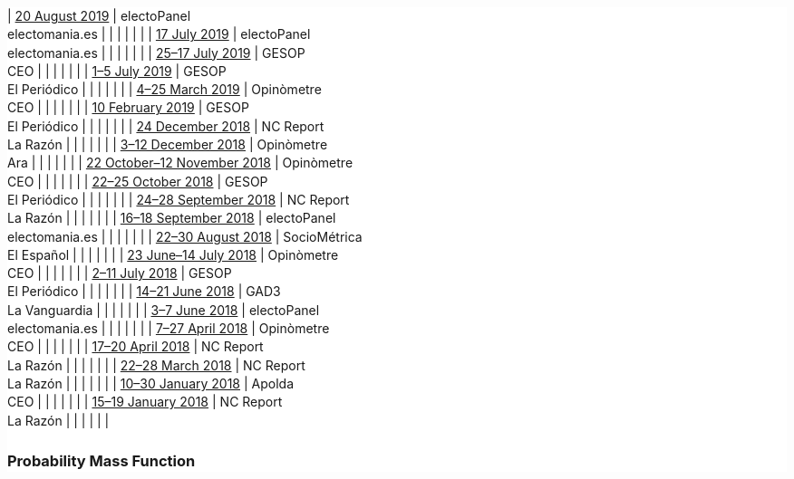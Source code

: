 | [20 August 2019](2019-08-20-electoPanel.html) | electoPanel <br> electomania.es |  |  |  |  |  |
| [17 July 2019](2019-07-17-electoPanel.html) | electoPanel <br> electomania.es |  |  |  |  |  |
| [25–17 July 2019](2019-07-17-GESOP.html) | GESOP <br> CEO |  |  |  |  |  |
| [1–5 July 2019](2019-07-05-GESOP.html) | GESOP <br> El Periódico |  |  |  |  |  |
| [4–25 March 2019](2019-03-25-Opinòmetre.html) | Opinòmetre <br> CEO |  |  |  |  |  |
| [10 February 2019](2019-02-10-GESOP.html) | GESOP <br> El Periódico |  |  |  |  |  |
| [24 December 2018](2018-12-24-NCReport.html) | NC Report <br> La Razón |  |  |  |  |  |
| [3–12 December 2018](2018-12-12-Opinòmetre.html) | Opinòmetre <br> Ara |  |  |  |  |  |
| [22 October–12 November 2018](2018-11-12-Opinòmetre.html) | Opinòmetre <br> CEO |  |  |  |  |  |
| [22–25 October 2018](2018-10-25-GESOP.html) | GESOP <br> El Periódico |  |  |  |  |  |
| [24–28 September 2018](2018-09-28-NCReport.html) | NC Report <br> La Razón |  |  |  |  |  |
| [16–18 September 2018](2018-09-18-electoPanel.html) | electoPanel <br> electomania.es |  |  |  |  |  |
| [22–30 August 2018](2018-08-30-SocioMétrica.html) | SocioMétrica <br> El Español |  |  |  |  |  |
| [23 June–14 July 2018](2018-07-14-Opinòmetre.html) | Opinòmetre <br> CEO |  |  |  |  |  |
| [2–11 July 2018](2018-07-11-GESOP.html) | GESOP <br> El Periódico |  |  |  |  |  |
| [14–21 June 2018](2018-06-21-GAD3.html) | GAD3 <br> La Vanguardia |  |  |  |  |  |
| [3–7 June 2018](2018-06-07-electoPanel.html) | electoPanel <br> electomania.es |  |  |  |  |  |
| [7–27 April 2018](2018-04-27-Opinòmetre.html) | Opinòmetre <br> CEO |  |  |  |  |  |
| [17–20 April 2018](2018-04-20-NCReport.html) | NC Report <br> La Razón |  |  |  |  |  |
| [22–28 March 2018](2018-03-28-NCReport.html) | NC Report <br> La Razón |  |  |  |  |  |
| [10–30 January 2018](2018-01-30-Apolda.html) | Apolda <br> CEO |  |  |  |  |  |
| [15–19 January 2018](2018-01-19-NCReport.html) | NC Report <br> La Razón |  |  |  |  |  |

### Probability Mass Function
